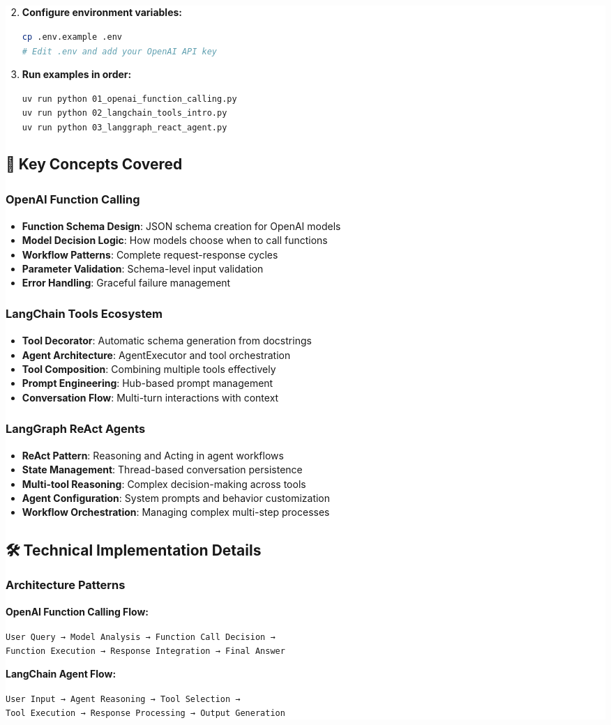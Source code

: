 2. **Configure environment variables:**
   ```bash
   cp .env.example .env
   # Edit .env and add your OpenAI API key
   ```

3. **Run examples in order:**
   ```bash
   uv run python 01_openai_function_calling.py
   uv run python 02_langchain_tools_intro.py
   uv run python 03_langgraph_react_agent.py
   ```

## 🎯 Key Concepts Covered

### OpenAI Function Calling
- **Function Schema Design**: JSON schema creation for OpenAI models
- **Model Decision Logic**: How models choose when to call functions
- **Workflow Patterns**: Complete request-response cycles
- **Parameter Validation**: Schema-level input validation
- **Error Handling**: Graceful failure management

### LangChain Tools Ecosystem
- **Tool Decorator**: Automatic schema generation from docstrings
- **Agent Architecture**: AgentExecutor and tool orchestration
- **Tool Composition**: Combining multiple tools effectively
- **Prompt Engineering**: Hub-based prompt management
- **Conversation Flow**: Multi-turn interactions with context

### LangGraph ReAct Agents
- **ReAct Pattern**: Reasoning and Acting in agent workflows
- **State Management**: Thread-based conversation persistence
- **Multi-tool Reasoning**: Complex decision-making across tools
- **Agent Configuration**: System prompts and behavior customization
- **Workflow Orchestration**: Managing complex multi-step processes

## 🛠️ Technical Implementation Details

### Architecture Patterns

**OpenAI Function Calling Flow:**
```
User Query → Model Analysis → Function Call Decision →
Function Execution → Response Integration → Final Answer
```

**LangChain Agent Flow:**
```
User Input → Agent Reasoning → Tool Selection →
Tool Execution → Response Processing → Output Generation
```
